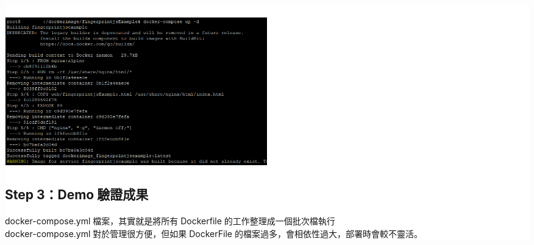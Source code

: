 <br/> <img src="/assets/image/ContinuousDeployment/docker/2024_12_21/005.png" width="50%" height="50%" />
<br/>


<h2>Step 3：Demo 驗證成果</h2>
docker-compose.yml 檔案，其實就是將所有 Dockerfile 的工作整理成一個批次檔執行
<br/>docker-compose.yml 對於管理很方便，但如果 DockerFile 的檔案過多，會相依性過大，部署時會較不靈活。